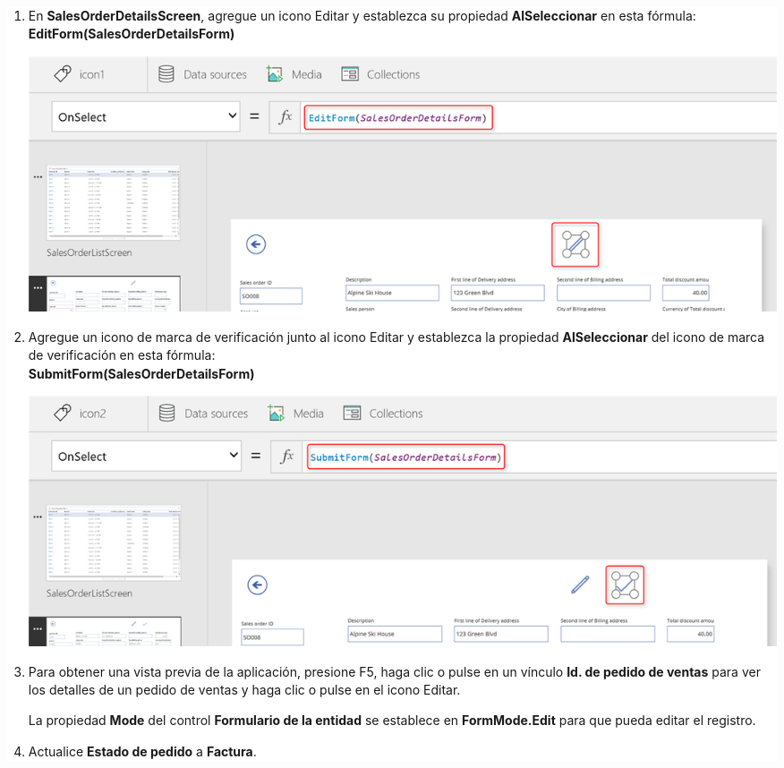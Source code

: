 1. En **SalesOrderDetailsScreen**, agregue un icono Editar y establezca su propiedad **AlSeleccionar** en esta fórmula:  
   **EditForm(SalesOrderDetailsForm)**
   
    ![](media/entity-form-control/entityform-tutorial-01-22.png)
2. Agregue un icono de marca de verificación junto al icono Editar y establezca la propiedad **AlSeleccionar** del icono de marca de verificación en esta fórmula:  
   **SubmitForm(SalesOrderDetailsForm)**  
   
    ![](media/entity-form-control/entityform-tutorial-01-23.png)
3. Para obtener una vista previa de la aplicación, presione F5, haga clic o pulse en un vínculo **Id. de pedido de ventas** para ver los detalles de un pedido de ventas y haga clic o pulse en el icono Editar.  
   
    La propiedad **Mode** del control **Formulario de la entidad** se establece en **FormMode.Edit** para que pueda editar el registro.
4. Actualice **Estado de pedido** a **Factura**.  
   